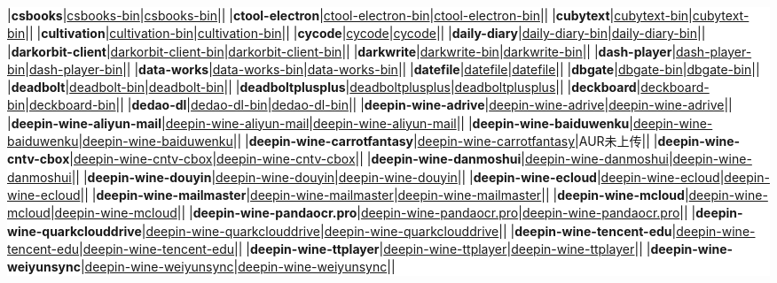 |**csbooks**|[csbooks-bin](https://github.com/zxp19821005/My_AUR_Files/tree/main/csbooks-bin)|[csbooks-bin](https://aur.archlinux.org/packages/csbooks-bin)||
|**ctool-electron**|[ctool-electron-bin](https://github.com/zxp19821005/My_AUR_Files/tree/main/ctool-electron-bin)|[ctool-electron-bin](https://aur.archlinux.org/packages/ctool-electron-bin)||
|**cubytext**|[cubytext-bin](https://github.com/zxp19821005/My_AUR_Files/tree/main/cubytext-bin)|[cubytext-bin](https://aur.archlinux.org/packages/cubytext-bin)||
|**cultivation**|[cultivation-bin](https://github.com/zxp19821005/My_AUR_Files/tree/main/cultivation-bin)|[cultivation-bin](https://aur.archlinux.org/packages/cultivation-bin)||
|**cycode**|[cycode](https://github.com/zxp19821005/My_AUR_Files/tree/main/cycode)|[cycode](https://aur.archlinux.org/packages/cycode)||
|**daily-diary**|[daily-diary-bin](https://github.com/zxp19821005/My_AUR_Files/tree/main/daily-diary-bin)|[daily-diary-bin](https://aur.archlinux.org/packages/daily-diary-bin)||
|**darkorbit-client**|[darkorbit-client-bin](https://github.com/zxp19821005/My_AUR_Files/tree/main/darkorbit-client-bin)|[darkorbit-client-bin](https://aur.archlinux.org/packages/darkorbit-client-bin)||
|**darkwrite**|[darkwrite-bin](https://github.com/zxp19821005/My_AUR_Files/tree/main/darkwrite-bin)|[darkwrite-bin](https://aur.archlinux.org/packages/darkwrite-bin)||
|**dash-player**|[dash-player-bin](https://github.com/zxp19821005/My_AUR_Files/tree/main/dash-player-bin)|[dash-player-bin](https://aur.archlinux.org/packages/dash-player-bin)||
|**data-works**|[data-works-bin](https://github.com/zxp19821005/My_AUR_Files/tree/main/data-works-bin)|[data-works-bin](https://aur.archlinux.org/packages/data-works-bin)||
|**datefile**|[datefile](https://github.com/zxp19821005/My_AUR_Files/tree/main/datefile)|[datefile](https://aur.archlinux.org/packages/datefile)||
|**dbgate**|[dbgate-bin](https://github.com/zxp19821005/My_AUR_Files/tree/main/dbgate-bin)|[dbgate-bin](https://aur.archlinux.org/packages/dbgate-bin)||
|**deadbolt**|[deadbolt-bin](https://github.com/zxp19821005/My_AUR_Files/tree/main/deadbolt-bin)|[deadbolt-bin](https://aur.archlinux.org/packages/deadbolt-bin)||
|**deadboltplusplus**|[deadboltplusplus](https://github.com/zxp19821005/My_AUR_Files/tree/main/deadboltplusplus)|[deadboltplusplus](https://aur.archlinux.org/packages/deadboltplusplus)||
|**deckboard**|[deckboard-bin](https://github.com/zxp19821005/My_AUR_Files/tree/main/deckboard-bin)|[deckboard-bin](https://aur.archlinux.org/packages/deckboard-bin)||
|**dedao-dl**|[dedao-dl-bin](https://github.com/zxp19821005/My_AUR_Files/tree/main/dedao-dl-bin)|[dedao-dl-bin](https://aur.archlinux.org/packages/dedao-dl-bin)||
|**deepin-wine-adrive**|[deepin-wine-adrive](https://github.com/zxp19821005/My_AUR_Files/tree/main/deepin-wine-adrive)|[deepin-wine-adrive](https://aur.archlinux.org/packages/deepin-wine-adrive)||
|**deepin-wine-aliyun-mail**|[deepin-wine-aliyun-mail](https://github.com/zxp19821005/My_AUR_Files/tree/main/deepin-wine-aliyun-mail)|[deepin-wine-aliyun-mail](https://aur.archlinux.org/packages/deepin-wine-aliyun-mail)||
|**deepin-wine-baiduwenku**|[deepin-wine-baiduwenku](https://github.com/zxp19821005/My_AUR_Files/tree/main/deepin-wine-baiduwenku)|[deepin-wine-baiduwenku](https://aur.archlinux.org/packages/deepin-wine-baiduwenku)||
|**deepin-wine-carrotfantasy**|[deepin-wine-carrotfantasy](https://github.com/zxp19821005/My_AUR_Files/tree/main/deepin-wine-carrotfantasy)|AUR未上传||
|**deepin-wine-cntv-cbox**|[deepin-wine-cntv-cbox](https://github.com/zxp19821005/My_AUR_Files/tree/main/deepin-wine-cntv-cbox)|[deepin-wine-cntv-cbox](https://aur.archlinux.org/packages/deepin-wine-cntv-cbox)||
|**deepin-wine-danmoshui**|[deepin-wine-danmoshui](https://github.com/zxp19821005/My_AUR_Files/tree/main/deepin-wine-danmoshui)|[deepin-wine-danmoshui](https://aur.archlinux.org/packages/deepin-wine-danmoshui)||
|**deepin-wine-douyin**|[deepin-wine-douyin](https://github.com/zxp19821005/My_AUR_Files/tree/main/deepin-wine-douyin)|[deepin-wine-douyin](https://aur.archlinux.org/packages/deepin-wine-douyin)||
|**deepin-wine-ecloud**|[deepin-wine-ecloud](https://github.com/zxp19821005/My_AUR_Files/tree/main/deepin-wine-ecloud)|[deepin-wine-ecloud](https://aur.archlinux.org/packages/deepin-wine-ecloud)||
|**deepin-wine-mailmaster**|[deepin-wine-mailmaster](https://github.com/zxp19821005/My_AUR_Files/tree/main/deepin-wine-mailmaster)|[deepin-wine-mailmaster](https://aur.archlinux.org/packages/deepin-wine-mailmaster)||
|**deepin-wine-mcloud**|[deepin-wine-mcloud](https://github.com/zxp19821005/My_AUR_Files/tree/main/deepin-wine-mcloud)|[deepin-wine-mcloud](https://aur.archlinux.org/packages/deepin-wine-mcloud)||
|**deepin-wine-pandaocr.pro**|[deepin-wine-pandaocr.pro](https://github.com/zxp19821005/My_AUR_Files/tree/main/deepin-wine-pandaocr.pro)|[deepin-wine-pandaocr.pro](https://aur.archlinux.org/packages/deepin-wine-pandaocr.pro)||
|**deepin-wine-quarkclouddrive**|[deepin-wine-quarkclouddrive](https://github.com/zxp19821005/My_AUR_Files/tree/main/deepin-wine-quarkclouddrive)|[deepin-wine-quarkclouddrive](https://aur.archlinux.org/packages/deepin-wine-quarkclouddrive)||
|**deepin-wine-tencent-edu**|[deepin-wine-tencent-edu](https://github.com/zxp19821005/My_AUR_Files/tree/main/deepin-wine-tencent-edu)|[deepin-wine-tencent-edu](https://aur.archlinux.org/packages/deepin-wine-tencent-edu)||
|**deepin-wine-ttplayer**|[deepin-wine-ttplayer](https://github.com/zxp19821005/My_AUR_Files/tree/main/deepin-wine-ttplayer)|[deepin-wine-ttplayer](https://aur.archlinux.org/packages/deepin-wine-ttplayer)||
|**deepin-wine-weiyunsync**|[deepin-wine-weiyunsync](https://github.com/zxp19821005/My_AUR_Files/tree/main/deepin-wine-weiyunsync)|[deepin-wine-weiyunsync](https://aur.archlinux.org/packages/deepin-wine-weiyunsync)||